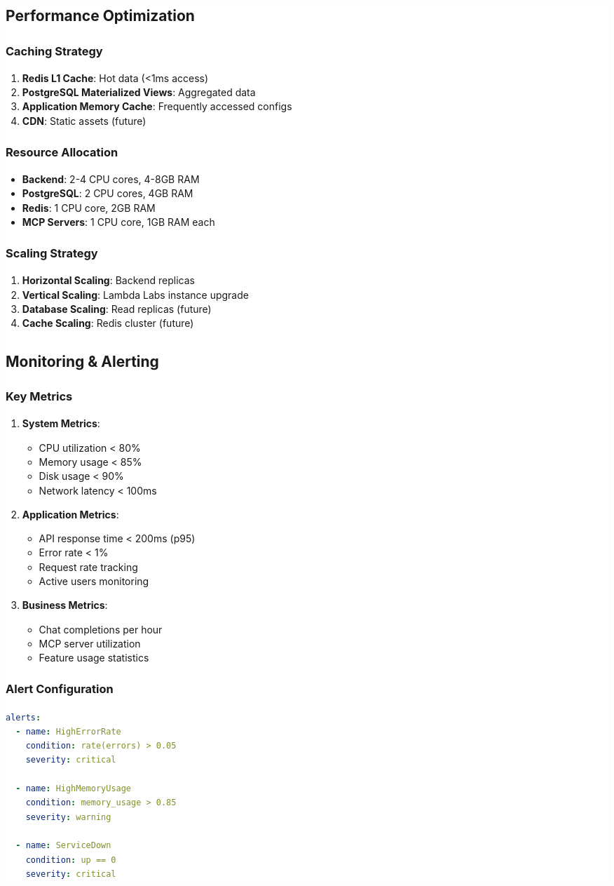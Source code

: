 ## Performance Optimization

### Caching Strategy
1. **Redis L1 Cache**: Hot data (<1ms access)
2. **PostgreSQL Materialized Views**: Aggregated data
3. **Application Memory Cache**: Frequently accessed configs
4. **CDN**: Static assets (future)

### Resource Allocation
- **Backend**: 2-4 CPU cores, 4-8GB RAM
- **PostgreSQL**: 2 CPU cores, 4GB RAM
- **Redis**: 1 CPU core, 2GB RAM
- **MCP Servers**: 1 CPU core, 1GB RAM each

### Scaling Strategy
1. **Horizontal Scaling**: Backend replicas
2. **Vertical Scaling**: Lambda Labs instance upgrade
3. **Database Scaling**: Read replicas (future)
4. **Cache Scaling**: Redis cluster (future)

## Monitoring & Alerting

### Key Metrics
1. **System Metrics**:
   - CPU utilization < 80%
   - Memory usage < 85%
   - Disk usage < 90%
   - Network latency < 100ms

2. **Application Metrics**:
   - API response time < 200ms (p95)
   - Error rate < 1%
   - Request rate tracking
   - Active users monitoring

3. **Business Metrics**:
   - Chat completions per hour
   - MCP server utilization
   - Feature usage statistics

### Alert Configuration
```yaml
alerts:
  - name: HighErrorRate
    condition: rate(errors) > 0.05
    severity: critical
    
  - name: HighMemoryUsage
    condition: memory_usage > 0.85
    severity: warning
    
  - name: ServiceDown
    condition: up == 0
    severity: critical
```
